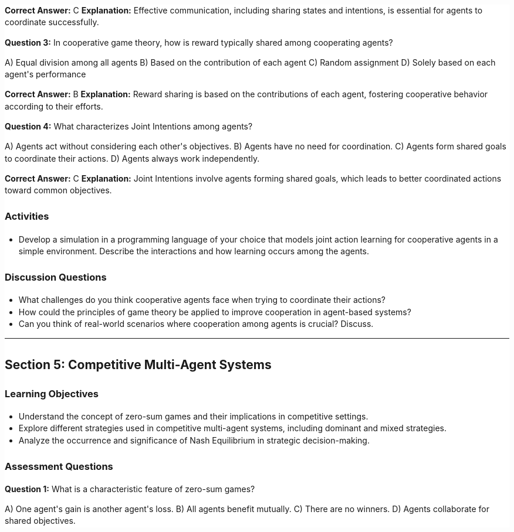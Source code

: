 **Correct Answer:** C
**Explanation:** Effective communication, including sharing states and intentions, is essential for agents to coordinate successfully.

**Question 3:** In cooperative game theory, how is reward typically shared among cooperating agents?

  A) Equal division among all agents
  B) Based on the contribution of each agent
  C) Random assignment
  D) Solely based on each agent's performance

**Correct Answer:** B
**Explanation:** Reward sharing is based on the contributions of each agent, fostering cooperative behavior according to their efforts.

**Question 4:** What characterizes Joint Intentions among agents?

  A) Agents act without considering each other's objectives.
  B) Agents have no need for coordination.
  C) Agents form shared goals to coordinate their actions.
  D) Agents always work independently.

**Correct Answer:** C
**Explanation:** Joint Intentions involve agents forming shared goals, which leads to better coordinated actions toward common objectives.

### Activities
- Develop a simulation in a programming language of your choice that models joint action learning for cooperative agents in a simple environment. Describe the interactions and how learning occurs among the agents.

### Discussion Questions
- What challenges do you think cooperative agents face when trying to coordinate their actions?
- How could the principles of game theory be applied to improve cooperation in agent-based systems?
- Can you think of real-world scenarios where cooperation among agents is crucial? Discuss.

---

## Section 5: Competitive Multi-Agent Systems

### Learning Objectives
- Understand the concept of zero-sum games and their implications in competitive settings.
- Explore different strategies used in competitive multi-agent systems, including dominant and mixed strategies.
- Analyze the occurrence and significance of Nash Equilibrium in strategic decision-making.

### Assessment Questions

**Question 1:** What is a characteristic feature of zero-sum games?

  A) One agent's gain is another agent's loss.
  B) All agents benefit mutually.
  C) There are no winners.
  D) Agents collaborate for shared objectives.
